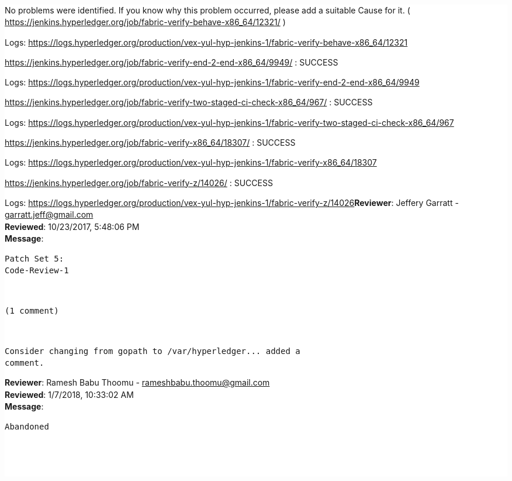 No problems were identified. If you know why this problem occurred, please add a suitable Cause for it. ( https://jenkins.hyperledger.org/job/fabric-verify-behave-x86_64/12321/ )

Logs: https://logs.hyperledger.org/production/vex-yul-hyp-jenkins-1/fabric-verify-behave-x86_64/12321

https://jenkins.hyperledger.org/job/fabric-verify-end-2-end-x86_64/9949/ : SUCCESS

Logs: https://logs.hyperledger.org/production/vex-yul-hyp-jenkins-1/fabric-verify-end-2-end-x86_64/9949

https://jenkins.hyperledger.org/job/fabric-verify-two-staged-ci-check-x86_64/967/ : SUCCESS

Logs: https://logs.hyperledger.org/production/vex-yul-hyp-jenkins-1/fabric-verify-two-staged-ci-check-x86_64/967

https://jenkins.hyperledger.org/job/fabric-verify-x86_64/18307/ : SUCCESS

Logs: https://logs.hyperledger.org/production/vex-yul-hyp-jenkins-1/fabric-verify-x86_64/18307

https://jenkins.hyperledger.org/job/fabric-verify-z/14026/ : SUCCESS

Logs: https://logs.hyperledger.org/production/vex-yul-hyp-jenkins-1/fabric-verify-z/14026</pre><strong>Reviewer</strong>: Jeffery Garratt - garratt.jeff@gmail.com<br><strong>Reviewed</strong>: 10/23/2017, 5:48:06 PM<br><strong>Message</strong>: <pre>Patch Set 5: Code-Review-1

(1 comment)

Consider changing from gopath to /var/hyperledger...  added a comment.</pre><strong>Reviewer</strong>: Ramesh Babu Thoomu - rameshbabu.thoomu@gmail.com<br><strong>Reviewed</strong>: 1/7/2018, 10:33:02 AM<br><strong>Message</strong>: <pre>Abandoned
